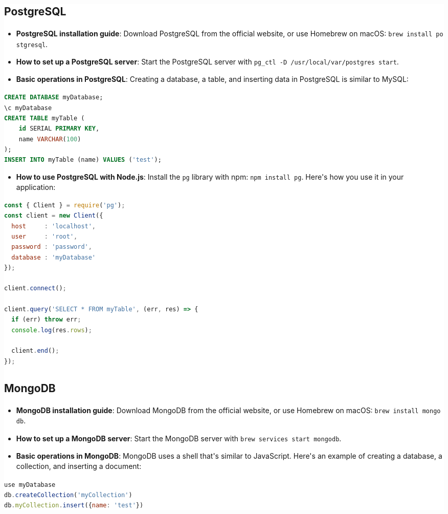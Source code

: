 ## PostgreSQL

- **PostgreSQL installation guide**: Download PostgreSQL from the official website, or use Homebrew on macOS: `brew install postgresql`.

- **How to set up a PostgreSQL server**: Start the PostgreSQL server with `pg_ctl -D /usr/local/var/postgres start`.

- **Basic operations in PostgreSQL**: Creating a database, a table, and inserting data in PostgreSQL is similar to MySQL:
```SQL
CREATE DATABASE myDatabase;
\c myDatabase
CREATE TABLE myTable (
    id SERIAL PRIMARY KEY,
    name VARCHAR(100)
);
INSERT INTO myTable (name) VALUES ('test');
```

- **How to use PostgreSQL with Node.js**: Install the `pg` library with npm: `npm install pg`. Here's how you use it in your application:
```javascript
const { Client } = require('pg');
const client = new Client({
  host     : 'localhost',
  user     : 'root',
  password : 'password',
  database : 'myDatabase'
});

client.connect();

client.query('SELECT * FROM myTable', (err, res) => {
  if (err) throw err;
  console.log(res.rows);

  client.end();
});
```

## MongoDB

- **MongoDB installation guide**: Download MongoDB from the official website, or use Homebrew on macOS: `brew install mongodb`.

- **How to set up a MongoDB server**: Start the MongoDB server with `brew services start mongodb`.

- **Basic operations in MongoDB**: MongoDB uses a shell that's similar to JavaScript. Here's an example of creating a database, a collection, and inserting a document:
```javascript
use myDatabase
db.createCollection('myCollection')
db.myCollection.insert({name: 'test'})
```

